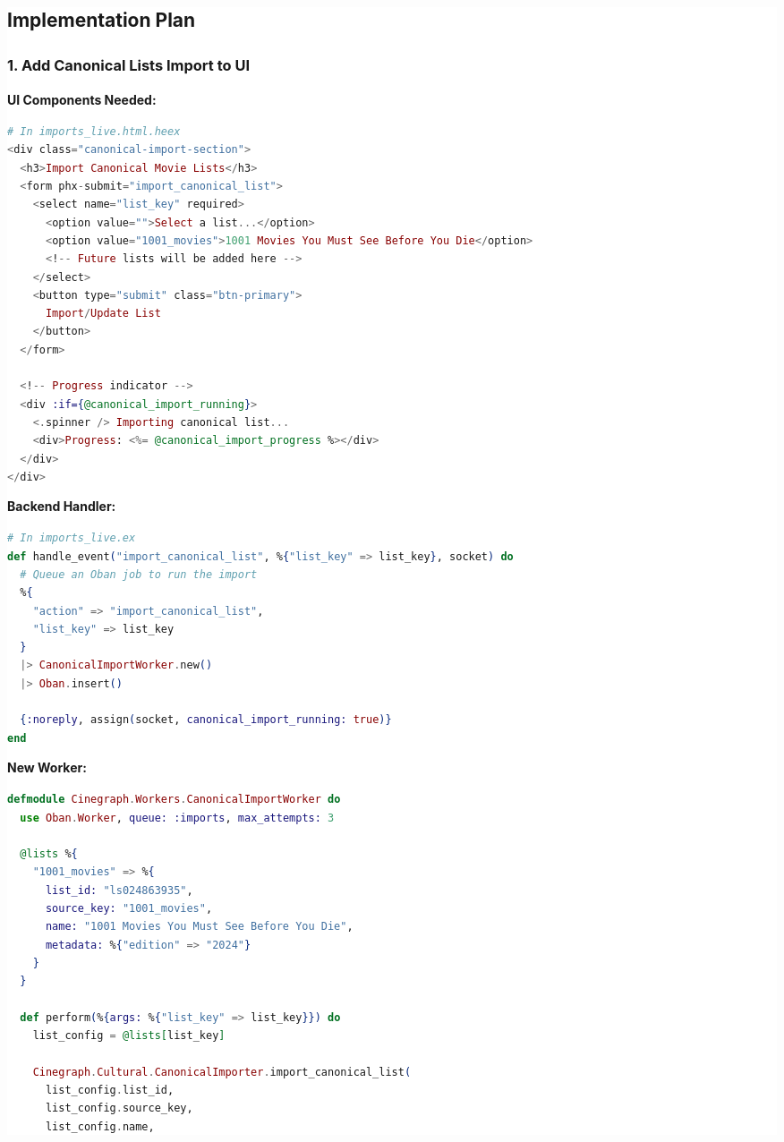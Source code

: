 ## Implementation Plan

### 1. Add Canonical Lists Import to UI

**UI Components Needed:**
```elixir
# In imports_live.html.heex
<div class="canonical-import-section">
  <h3>Import Canonical Movie Lists</h3>
  <form phx-submit="import_canonical_list">
    <select name="list_key" required>
      <option value="">Select a list...</option>
      <option value="1001_movies">1001 Movies You Must See Before You Die</option>
      <!-- Future lists will be added here -->
    </select>
    <button type="submit" class="btn-primary">
      Import/Update List
    </button>
  </form>
  
  <!-- Progress indicator -->
  <div :if={@canonical_import_running}>
    <.spinner /> Importing canonical list...
    <div>Progress: <%= @canonical_import_progress %></div>
  </div>
</div>
```

**Backend Handler:**
```elixir
# In imports_live.ex
def handle_event("import_canonical_list", %{"list_key" => list_key}, socket) do
  # Queue an Oban job to run the import
  %{
    "action" => "import_canonical_list",
    "list_key" => list_key
  }
  |> CanonicalImportWorker.new()
  |> Oban.insert()
  
  {:noreply, assign(socket, canonical_import_running: true)}
end
```

**New Worker:**
```elixir
defmodule Cinegraph.Workers.CanonicalImportWorker do
  use Oban.Worker, queue: :imports, max_attempts: 3
  
  @lists %{
    "1001_movies" => %{
      list_id: "ls024863935",
      source_key: "1001_movies", 
      name: "1001 Movies You Must See Before You Die",
      metadata: %{"edition" => "2024"}
    }
  }
  
  def perform(%{args: %{"list_key" => list_key}}) do
    list_config = @lists[list_key]
    
    Cinegraph.Cultural.CanonicalImporter.import_canonical_list(
      list_config.list_id,
      list_config.source_key,
      list_config.name,
```
